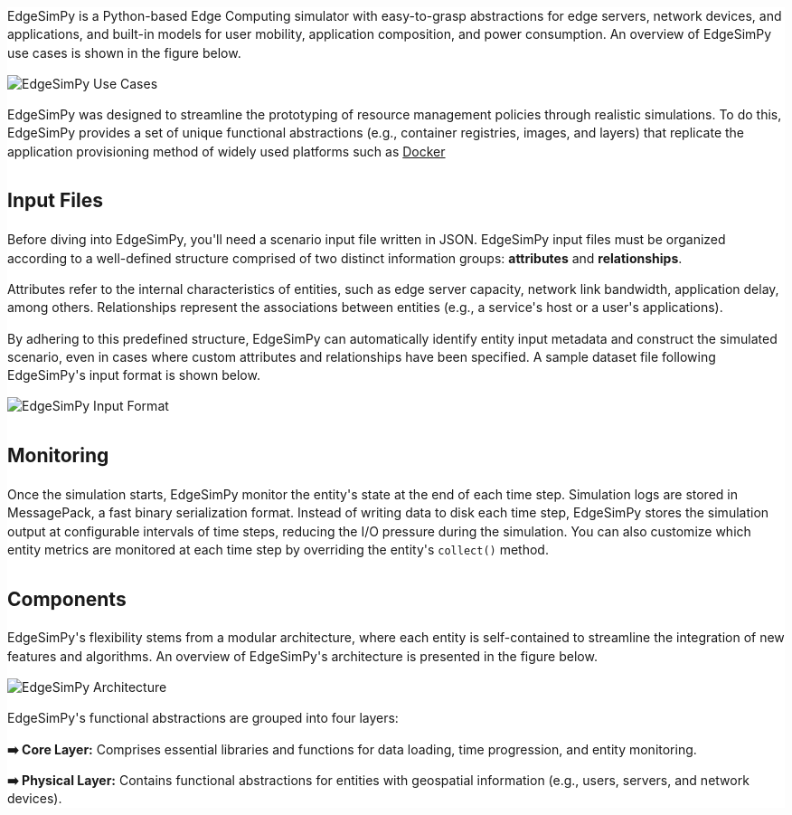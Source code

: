 
EdgeSimPy is a Python-based Edge Computing simulator with easy-to-grasp abstractions for edge servers, network devices, and applications, and built-in models for user mobility, application composition, and power consumption. An overview of EdgeSimPy use cases is shown in the figure below.

<img src="/docs/assets/edgesimpy-features.jpg" alt="EdgeSimPy Use Cases" width="60%" />


EdgeSimPy was designed to streamline the prototyping of resource management policies through realistic simulations. To do this, EdgeSimPy provides a set of unique functional abstractions (e.g., container registries, images, and layers) that replicate the application provisioning method of widely used platforms such as [Docker](https://www.docker.com/)




## Input Files

Before diving into EdgeSimPy, you'll need a scenario input file written in JSON. EdgeSimPy input files must be organized according to a well-defined structure comprised of two distinct information groups: **attributes** and **relationships**.

Attributes refer to the internal characteristics of entities, such as edge server capacity, network link bandwidth, application delay, among others. Relationships represent the associations between entities (e.g., a service's host or a user's applications).

By adhering to this predefined structure, EdgeSimPy can automatically identify entity input metadata and construct the simulated scenario, even in cases where custom attributes and relationships have been specified. A sample dataset file following EdgeSimPy's input format is shown below.

<img src="/docs/assets/edgesimpy-input-format.jpg" alt="EdgeSimPy Input Format" width="50%" />



## Monitoring

Once the simulation starts, EdgeSimPy monitor the entity's state at the end of each time step. Simulation logs are stored in MessagePack, a fast binary serialization format. Instead of writing data to disk each time step, EdgeSimPy stores the simulation output at configurable intervals of time steps, reducing the I/O pressure during the simulation. You can also customize which entity metrics are monitored at each time step by overriding the entity's `collect()` method.

## Components

EdgeSimPy's flexibility stems from a modular architecture, where each entity is self-contained to streamline the integration of new features and algorithms. An overview of EdgeSimPy's architecture is presented in the figure below.

<img src="/docs/assets/edgesimpy-architecture.jpg" alt="EdgeSimPy Architecture" width="60%" />

EdgeSimPy's functional abstractions are grouped into four layers:

**➡️ Core Layer:** Comprises essential libraries and functions for data loading, time progression, and entity monitoring.

**➡️ Physical Layer:** Contains functional abstractions for entities with geospatial information (e.g., users, servers, and network devices).
